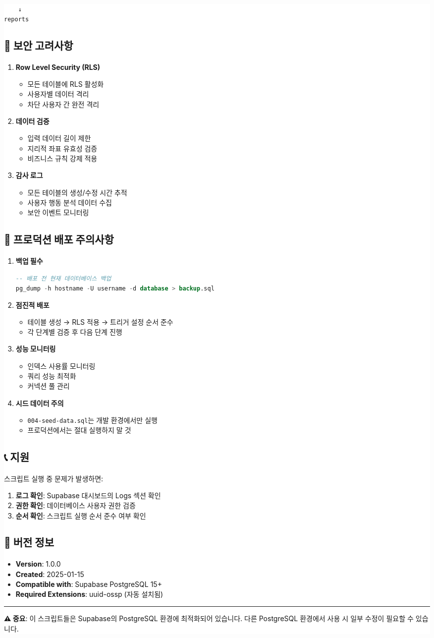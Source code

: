 ```
    ↓
reports
```

## 🔐 보안 고려사항

1. **Row Level Security (RLS)**
   - 모든 테이블에 RLS 활성화
   - 사용자별 데이터 격리
   - 차단 사용자 간 완전 격리

2. **데이터 검증**
   - 입력 데이터 길이 제한
   - 지리적 좌표 유효성 검증
   - 비즈니스 규칙 강제 적용

3. **감사 로그**
   - 모든 테이블의 생성/수정 시간 추적
   - 사용자 행동 분석 데이터 수집
   - 보안 이벤트 모니터링

## 🚨 프로덕션 배포 주의사항

1. **백업 필수**
   ```sql
   -- 배포 전 현재 데이터베이스 백업
   pg_dump -h hostname -U username -d database > backup.sql
   ```

2. **점진적 배포**
   - 테이블 생성 → RLS 적용 → 트리거 설정 순서 준수
   - 각 단계별 검증 후 다음 단계 진행

3. **성능 모니터링**
   - 인덱스 사용률 모니터링
   - 쿼리 성능 최적화
   - 커넥션 풀 관리

4. **시드 데이터 주의**
   - `004-seed-data.sql`는 개발 환경에서만 실행
   - 프로덕션에서는 절대 실행하지 말 것

## 📞 지원

스크립트 실행 중 문제가 발생하면:

1. **로그 확인**: Supabase 대시보드의 Logs 섹션 확인
2. **권한 확인**: 데이터베이스 사용자 권한 검증
3. **순서 확인**: 스크립트 실행 순서 준수 여부 확인

## 📝 버전 정보

- **Version**: 1.0.0
- **Created**: 2025-01-15
- **Compatible with**: Supabase PostgreSQL 15+
- **Required Extensions**: uuid-ossp (자동 설치됨)

---

**⚠️ 중요**: 이 스크립트들은 Supabase의 PostgreSQL 환경에 최적화되어 있습니다. 다른 PostgreSQL 환경에서 사용 시 일부 수정이 필요할 수 있습니다.
